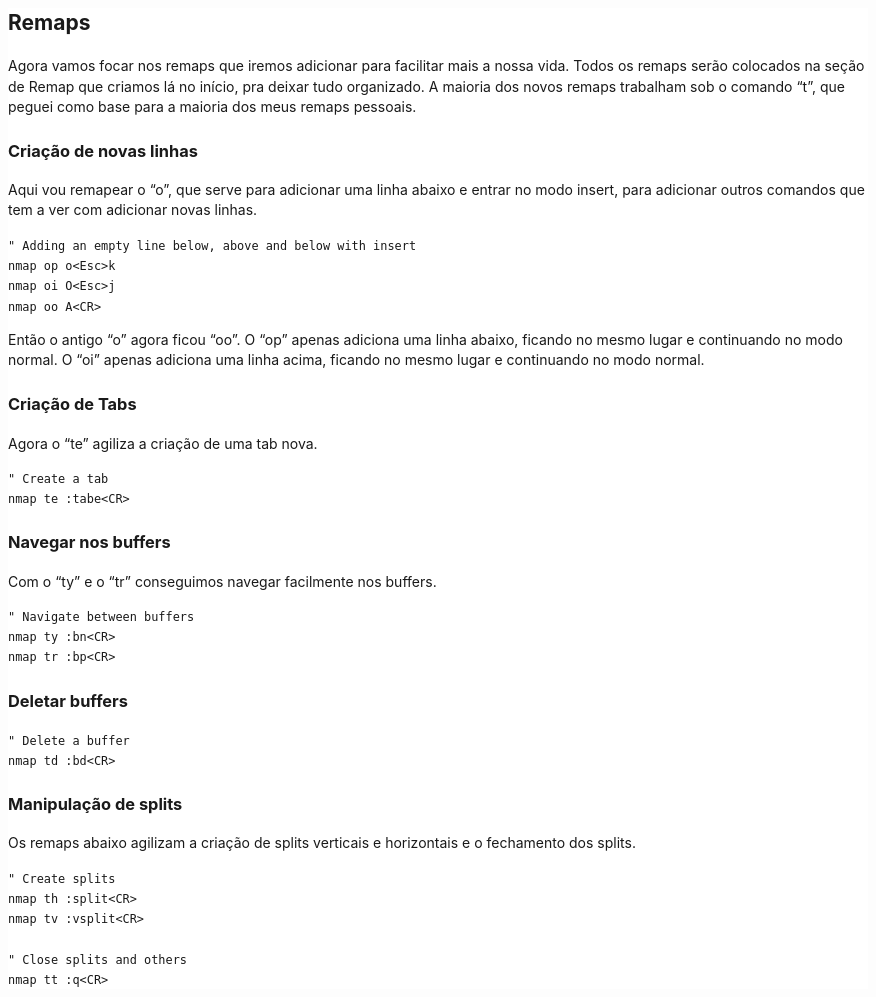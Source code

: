 ## Remaps

Agora vamos focar nos remaps que iremos adicionar para facilitar mais a nossa vida. Todos os remaps serão colocados na seção de Remap que criamos lá no início, pra deixar tudo organizado. A maioria dos novos remaps trabalham sob o comando “t”, que peguei como base para a maioria dos meus remaps pessoais.

### Criação de novas linhas

Aqui vou remapear o “o”, que serve para adicionar uma linha abaixo e entrar no modo insert, para adicionar outros comandos que tem a ver com adicionar novas linhas.

```plain
" Adding an empty line below, above and below with insert
nmap op o<Esc>k
nmap oi O<Esc>j
nmap oo A<CR>
```

Então o antigo “o” agora ficou “oo”. O “op” apenas adiciona uma linha abaixo, ficando no mesmo lugar e continuando no modo normal. O “oi” apenas adiciona uma linha acima, ficando no mesmo lugar e continuando no modo normal.

### Criação de Tabs

Agora o “te” agiliza a criação de uma tab nova.

```plain
" Create a tab
nmap te :tabe<CR>
```

### Navegar nos buffers

Com o “ty” e o “tr” conseguimos navegar facilmente nos buffers.

```plain
" Navigate between buffers
nmap ty :bn<CR>
nmap tr :bp<CR>
```

### Deletar buffers

```plain
" Delete a buffer
nmap td :bd<CR>
```

### Manipulação de splits

Os remaps abaixo agilizam a criação de splits verticais e horizontais e o fechamento dos splits.

```plain
" Create splits
nmap th :split<CR>
nmap tv :vsplit<CR>

" Close splits and others
nmap tt :q<CR>
```
